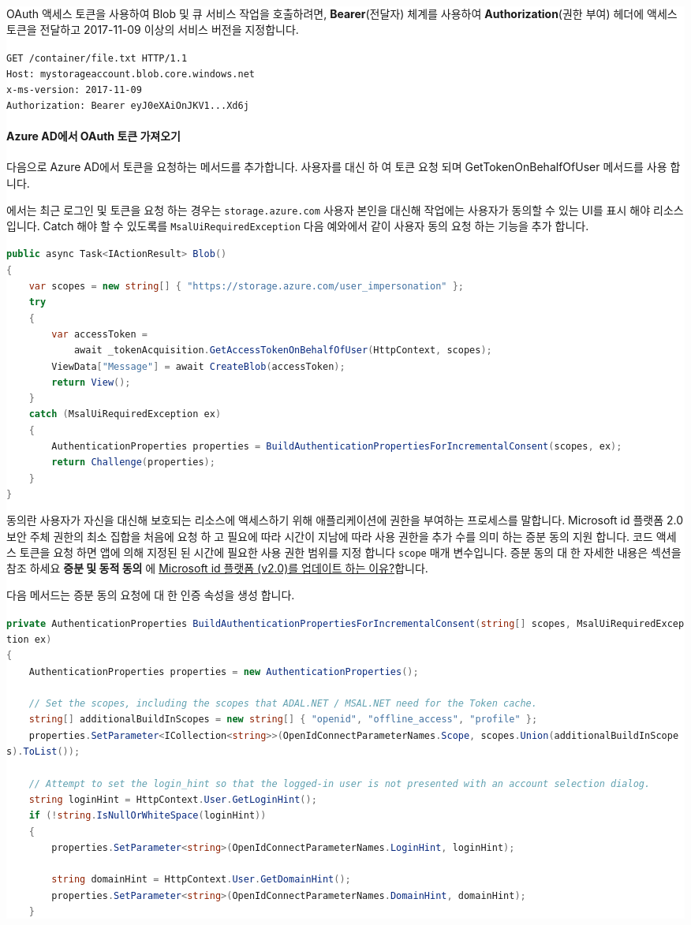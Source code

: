 OAuth 액세스 토큰을 사용하여 Blob 및 큐 서비스 작업을 호출하려면, **Bearer**(전달자) 체계를 사용하여 **Authorization**(권한 부여) 헤더에 액세스 토큰을 전달하고 2017-11-09 이상의 서비스 버전을 지정합니다.

```https
GET /container/file.txt HTTP/1.1
Host: mystorageaccount.blob.core.windows.net
x-ms-version: 2017-11-09
Authorization: Bearer eyJ0eXAiOnJKV1...Xd6j
```

#### <a name="get-an-oauth-token-from-azure-ad"></a>Azure AD에서 OAuth 토큰 가져오기

다음으로 Azure AD에서 토큰을 요청하는 메서드를 추가합니다. 사용자를 대신 하 여 토큰 요청 되며 GetTokenOnBehalfOfUser 메서드를 사용 합니다.

에서는 최근 로그인 및 토큰을 요청 하는 경우는 `storage.azure.com` 사용자 본인을 대신해 작업에는 사용자가 동의할 수 있는 UI를 표시 해야 리소스입니다. Catch 해야 할 수 있도록를 `MsalUiRequiredException` 다음 예와에서 같이 사용자 동의 요청 하는 기능을 추가 합니다.

```csharp
public async Task<IActionResult> Blob()
{
    var scopes = new string[] { "https://storage.azure.com/user_impersonation" };
    try
    {
        var accessToken =
            await _tokenAcquisition.GetAccessTokenOnBehalfOfUser(HttpContext, scopes);
        ViewData["Message"] = await CreateBlob(accessToken);
        return View();
    }
    catch (MsalUiRequiredException ex)
    {
        AuthenticationProperties properties = BuildAuthenticationPropertiesForIncrementalConsent(scopes, ex);
        return Challenge(properties);
    }
}
```

동의란 사용자가 자신을 대신해 보호되는 리소스에 액세스하기 위해 애플리케이션에 권한을 부여하는 프로세스를 말합니다. Microsoft id 플랫폼 2.0 보안 주체 권한의 최소 집합을 처음에 요청 하 고 필요에 따라 시간이 지남에 따라 사용 권한을 추가 수를 의미 하는 증분 동의 지원 합니다. 코드 액세스 토큰을 요청 하면 앱에 의해 지정된 된 시간에 필요한 사용 권한 범위를 지정 합니다 `scope` 매개 변수입니다. 증분 동의 대 한 자세한 내용은 섹션을 참조 하세요 **증분 및 동적 동의** 에 [Microsoft id 플랫폼 (v2.0)를 업데이트 하는 이유?](../../active-directory/develop/azure-ad-endpoint-comparison.md#incremental-and-dynamic-consent)합니다.

다음 메서드는 증분 동의 요청에 대 한 인증 속성을 생성 합니다.

```csharp
private AuthenticationProperties BuildAuthenticationPropertiesForIncrementalConsent(string[] scopes, MsalUiRequiredException ex)
{
    AuthenticationProperties properties = new AuthenticationProperties();

    // Set the scopes, including the scopes that ADAL.NET / MSAL.NET need for the Token cache.
    string[] additionalBuildInScopes = new string[] { "openid", "offline_access", "profile" };
    properties.SetParameter<ICollection<string>>(OpenIdConnectParameterNames.Scope, scopes.Union(additionalBuildInScopes).ToList());

    // Attempt to set the login_hint so that the logged-in user is not presented with an account selection dialog.
    string loginHint = HttpContext.User.GetLoginHint();
    if (!string.IsNullOrWhiteSpace(loginHint))
    {
        properties.SetParameter<string>(OpenIdConnectParameterNames.LoginHint, loginHint);

        string domainHint = HttpContext.User.GetDomainHint();
        properties.SetParameter<string>(OpenIdConnectParameterNames.DomainHint, domainHint);
    }

```